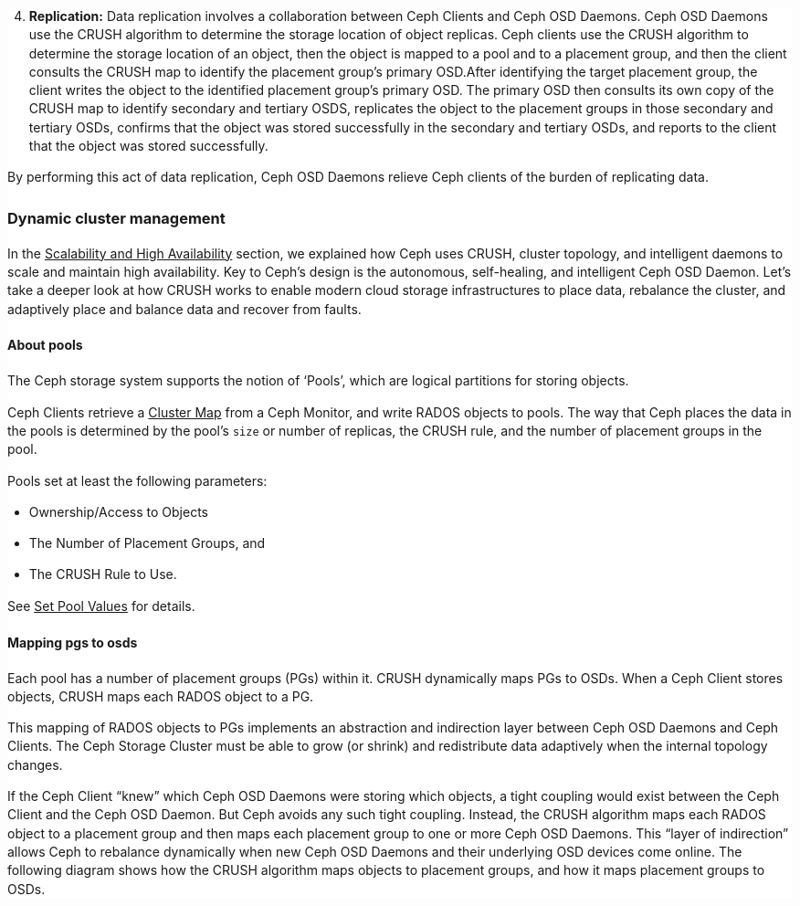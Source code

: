 4. **Replication:** Data replication involves a collaboration between Ceph Clients and Ceph OSD Daemons. Ceph OSD Daemons use the CRUSH algorithm to determine the storage location of object replicas. Ceph clients use the CRUSH algorithm to determine the storage location of an object, then the object is mapped to a pool and to a placement group, and then the client consults the CRUSH map to identify the placement group’s primary OSD.After identifying the target placement group, the client writes the object to the identified placement group’s primary OSD. The primary OSD then consults its own copy of the CRUSH map to identify secondary and tertiary OSDS, replicates the object to the placement groups in those secondary and tertiary OSDs, confirms that the object was stored successfully in the secondary and tertiary OSDs, and reports to the client that the object was stored successfully.

By performing this act of data replication, Ceph OSD Daemons relieve Ceph clients of the burden of replicating data.

### Dynamic cluster management

In the [Scalability and High Availability](https://docs.ceph.com/en/latest/architecture/#scalability-and-high-availability) section, we explained how Ceph uses CRUSH, cluster topology, and intelligent daemons to scale and maintain high availability. Key to Ceph’s design is the autonomous, self-healing, and intelligent Ceph OSD Daemon. Let’s take a deeper look at how CRUSH works to enable modern cloud storage infrastructures to place data, rebalance the cluster, and adaptively place and balance data and recover from faults.

#### About pools

The Ceph storage system supports the notion of ‘Pools’, which are logical partitions for storing objects.

Ceph Clients retrieve a [Cluster Map](https://docs.ceph.com/en/latest/architecture/#cluster-map) from a Ceph Monitor, and write RADOS objects to pools. The way that Ceph places the data in the pools is determined by the pool’s `size` or number of replicas, the CRUSH rule, and the number of placement groups in the pool.

Pools set at least the following parameters:

* Ownership/Access to Objects

* The Number of Placement Groups, and

* The CRUSH Rule to Use.

See [Set Pool Values](https://docs.ceph.com/en/latest/rados/operations/pools#set-pool-values) for details.

#### Mapping pgs to osds

Each pool has a number of placement groups (PGs) within it. CRUSH dynamically maps PGs to OSDs. When a Ceph Client stores objects, CRUSH maps each RADOS object to a PG.

This mapping of RADOS objects to PGs implements an abstraction and indirection layer between Ceph OSD Daemons and Ceph Clients. The Ceph Storage Cluster must be able to grow (or shrink) and redistribute data adaptively when the internal topology changes.

If the Ceph Client “knew” which Ceph OSD Daemons were storing which objects, a tight coupling would exist between the Ceph Client and the Ceph OSD Daemon. But Ceph avoids any such tight coupling. Instead, the CRUSH algorithm maps each RADOS object to a placement group and then maps each placement group to one or more Ceph OSD Daemons. This “layer of indirection” allows Ceph to rebalance dynamically when new Ceph OSD Daemons and their underlying OSD devices come online. The following diagram shows how the CRUSH algorithm maps objects to placement groups, and how it maps placement groups to OSDs.

